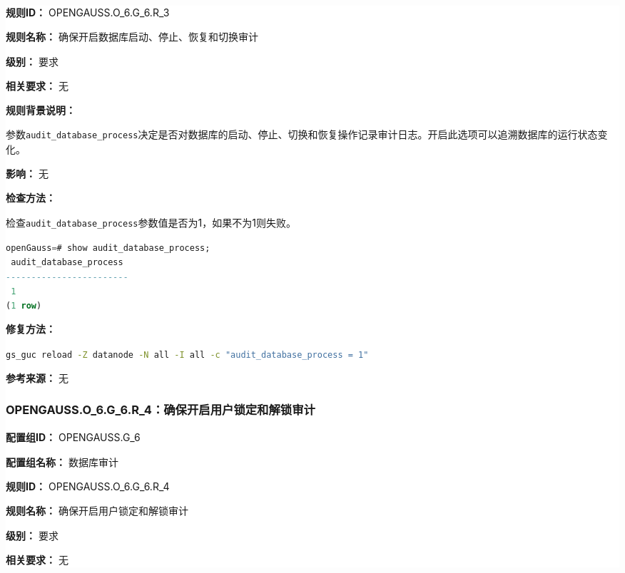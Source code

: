 **规则ID：**
OPENGAUSS.O_6.G_6.R_3

**规则名称：**
确保开启数据库启动、停止、恢复和切换审计

**级别：**
要求

**相关要求：**
无

**规则背景说明：**

参数`audit_database_process`决定是否对数据库的启动、停止、切换和恢复操作记录审计日志。开启此选项可以追溯数据库的运行状态变化。

**影响：**
无

**检查方法：**

检查`audit_database_process`参数值是否为1，如果不为1则失败。

```sql
openGauss=# show audit_database_process;
 audit_database_process
------------------------
 1
(1 row)
```

**修复方法：**

```bash
gs_guc reload -Z datanode -N all -I all -c "audit_database_process = 1"
```

**参考来源：**
无

### OPENGAUSS.O_6.G_6.R_4：确保开启用户锁定和解锁审计

**配置组ID：**
OPENGAUSS.G_6

**配置组名称：**
数据库审计

**规则ID：**
OPENGAUSS.O_6.G_6.R_4

**规则名称：**
确保开启用户锁定和解锁审计

**级别：**
要求

**相关要求：**
无
